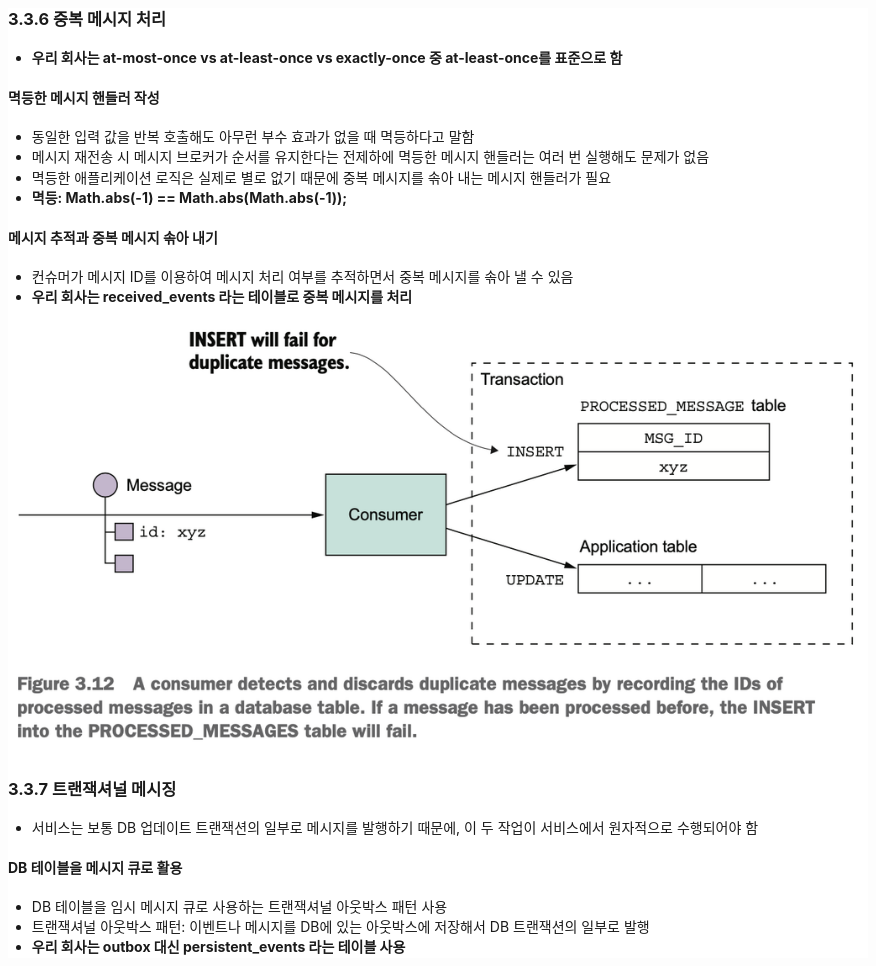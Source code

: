 ### 3.3.6 중복 메시지 처리

- **우리 회사는 at-most-once vs at-least-once vs exactly-once 중 at-least-once를 표준으로 함**

#### 멱등한 메시지 핸들러 작성

- 동일한 입력 값을 반복 호출해도 아무런 부수 효과가 없을 때 멱등하다고 말함
- 메시지 재전송 시 메시지 브로커가 순서를 유지한다는 전제하에 멱등한 메시지 핸들러는 여러 번 실행해도 문제가 없음
- 멱등한 애플리케이션 로직은 실제로 별로 없기 때문에 중복 메시지를 솎아 내는 메시지 핸들러가 필요
- **멱등: Math.abs(-1) == Math.abs(Math.abs(-1));**

#### 메시지 추적과 중복 메시지 솎아 내기

- 컨슈머가 메시지 ID를 이용하여 메시지 처리 여부를 추적하면서 중복 메시지를 솎아 낼 수 있음
- **우리 회사는 received_events 라는 테이블로 중복 메시지를 처리**

![](figure3.12.png)

### 3.3.7 트랜잭셔널 메시징

- 서비스는 보통 DB 업데이트 트랜잭션의 일부로 메시지를 발행하기 때문에, 이 두 작업이 서비스에서 원자적으로 수행되어야 함

#### DB 테이블을 메시지 큐로 활용

- DB 테이블을 임시 메시지 큐로 사용하는 트랜잭셔널 아웃박스 패턴 사용
- 트랜잭셔널 아웃박스 패턴: 이벤트나 메시지를 DB에 있는 아웃박스에 저장해서 DB 트랜잭션의 일부로 발행
- **우리 회사는 outbox 대신 persistent_events 라는 테이블 사용**
